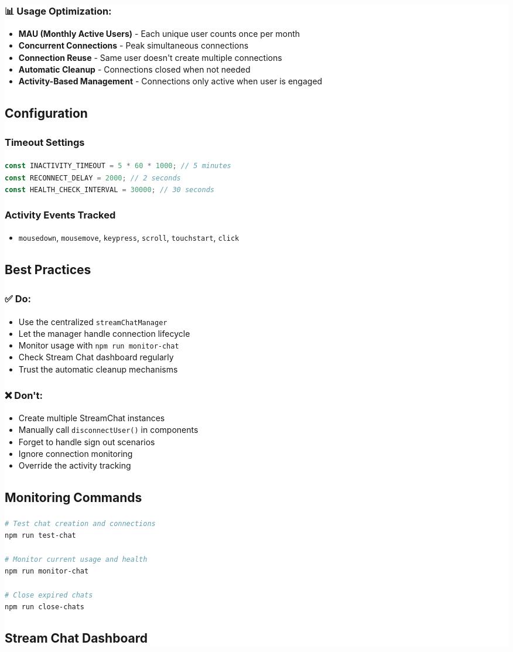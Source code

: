 ### 📊 **Usage Optimization:**
- **MAU (Monthly Active Users)** - Each unique user counts once per month
- **Concurrent Connections** - Peak simultaneous connections
- **Connection Reuse** - Same user doesn't create multiple connections
- **Automatic Cleanup** - Connections closed when not needed
- **Activity-Based Management** - Connections only active when user is engaged

## Configuration

### **Timeout Settings**
```typescript
const INACTIVITY_TIMEOUT = 5 * 60 * 1000; // 5 minutes
const RECONNECT_DELAY = 2000; // 2 seconds
const HEALTH_CHECK_INTERVAL = 30000; // 30 seconds
```

### **Activity Events Tracked**
- `mousedown`, `mousemove`, `keypress`, `scroll`, `touchstart`, `click`

## Best Practices

### ✅ **Do:**
- Use the centralized `streamChatManager`
- Let the manager handle connection lifecycle
- Monitor usage with `npm run monitor-chat`
- Check Stream Chat dashboard regularly
- Trust the automatic cleanup mechanisms

### ❌ **Don't:**
- Create multiple StreamChat instances
- Manually call `disconnectUser()` in components
- Forget to handle sign out scenarios
- Ignore connection monitoring
- Override the activity tracking

## Monitoring Commands

```bash
# Test chat creation and connections
npm run test-chat

# Monitor current usage and health
npm run monitor-chat

# Close expired chats
npm run close-chats
```

## Stream Chat Dashboard
